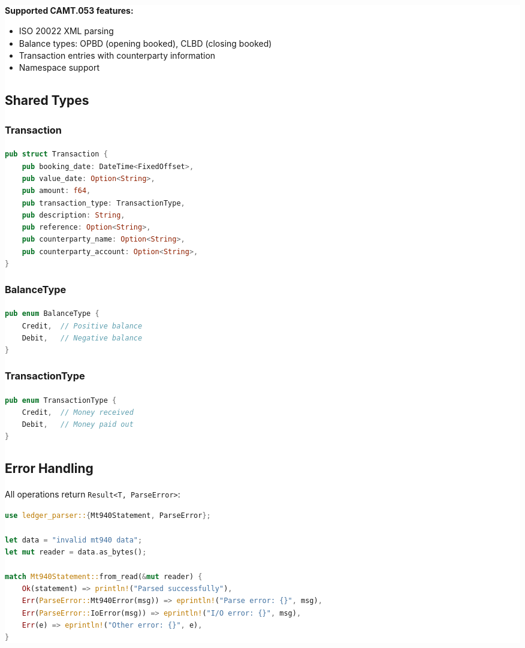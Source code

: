 **Supported CAMT.053 features:**
- ISO 20022 XML parsing
- Balance types: OPBD (opening booked), CLBD (closing booked)
- Transaction entries with counterparty information
- Namespace support

## Shared Types

### Transaction

```rust
pub struct Transaction {
    pub booking_date: DateTime<FixedOffset>,
    pub value_date: Option<String>,
    pub amount: f64,
    pub transaction_type: TransactionType,
    pub description: String,
    pub reference: Option<String>,
    pub counterparty_name: Option<String>,
    pub counterparty_account: Option<String>,
}
```

### BalanceType

```rust
pub enum BalanceType {
    Credit,  // Positive balance
    Debit,   // Negative balance
}
```

### TransactionType

```rust
pub enum TransactionType {
    Credit,  // Money received
    Debit,   // Money paid out
}
```

## Error Handling

All operations return `Result<T, ParseError>`:

```rust
use ledger_parser::{Mt940Statement, ParseError};

let data = "invalid mt940 data";
let mut reader = data.as_bytes();

match Mt940Statement::from_read(&mut reader) {
    Ok(statement) => println!("Parsed successfully"),
    Err(ParseError::Mt940Error(msg)) => eprintln!("Parse error: {}", msg),
    Err(ParseError::IoError(msg)) => eprintln!("I/O error: {}", msg),
    Err(e) => eprintln!("Other error: {}", e),
}
```
